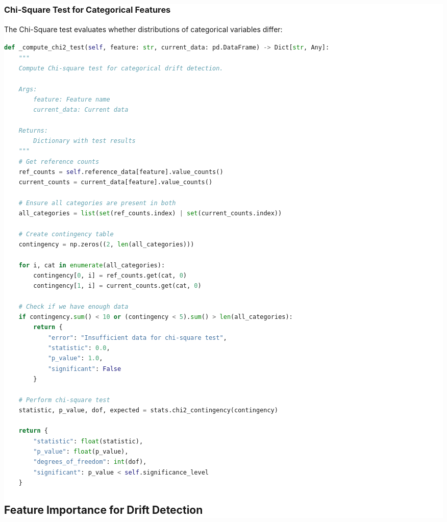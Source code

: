 ### Chi-Square Test for Categorical Features

The Chi-Square test evaluates whether distributions of categorical variables differ:

```python
def _compute_chi2_test(self, feature: str, current_data: pd.DataFrame) -> Dict[str, Any]:
    """
    Compute Chi-square test for categorical drift detection.
    
    Args:
        feature: Feature name
        current_data: Current data
        
    Returns:
        Dictionary with test results
    """
    # Get reference counts
    ref_counts = self.reference_data[feature].value_counts()
    current_counts = current_data[feature].value_counts()
    
    # Ensure all categories are present in both
    all_categories = list(set(ref_counts.index) | set(current_counts.index))
    
    # Create contingency table
    contingency = np.zeros((2, len(all_categories)))
    
    for i, cat in enumerate(all_categories):
        contingency[0, i] = ref_counts.get(cat, 0)
        contingency[1, i] = current_counts.get(cat, 0)
    
    # Check if we have enough data
    if contingency.sum() < 10 or (contingency < 5).sum() > len(all_categories):
        return {
            "error": "Insufficient data for chi-square test",
            "statistic": 0.0,
            "p_value": 1.0,
            "significant": False
        }
    
    # Perform chi-square test
    statistic, p_value, dof, expected = stats.chi2_contingency(contingency)
    
    return {
        "statistic": float(statistic),
        "p_value": float(p_value),
        "degrees_of_freedom": int(dof),
        "significant": p_value < self.significance_level
    }
```

## Feature Importance for Drift Detection
